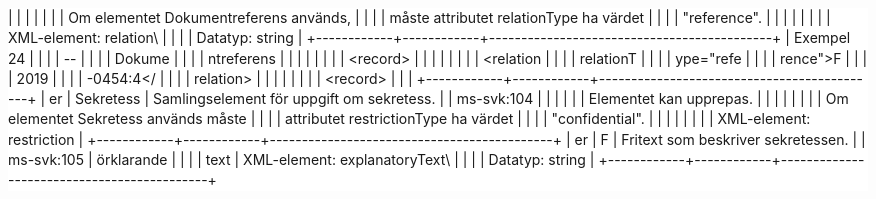 |            |            |                                            |
|            |            | Om elementet Dokumentreferens används,     |
|            |            | måste attributet relationType ha värdet    |
|            |            | "reference".                               |
|            |            |                                            |
|            |            | XML-element: relation\                     |
|            |            | Datatyp: string                            |
+------------+------------+--------------------------------------------+
| Exempel 24 |            |                                            |
| --         |            |                                            |
| Dokume     |            |                                            |
| ntreferens |            |                                            |
|            |            |                                            |
| \<record\> |            |                                            |
|            |            |                                            |
| \<relation |            |                                            |
| relationT  |            |                                            |
| ype=\"refe |            |                                            |
| rence\"\>F |            |                                            |
| 2019       |            |                                            |
| -0454:4\</ |            |                                            |
| relation\> |            |                                            |
|            |            |                                            |
| \<record\> |            |                                            |
+------------+------------+--------------------------------------------+
| er         | Sekretess  | Samlingselement för uppgift om sekretess.  |
| ms-svk:104 |            |                                            |
|            |            | Elementet kan upprepas.                    |
|            |            |                                            |
|            |            | Om elementet Sekretess används måste       |
|            |            | attributet restrictionType ha värdet       |
|            |            | "confidential".                            |
|            |            |                                            |
|            |            | XML-element: restriction                   |
+------------+------------+--------------------------------------------+
| er         | F          | Fritext som beskriver sekretessen.         |
| ms-svk:105 | örklarande |                                            |
|            | text       | XML-element: explanatoryText\              |
|            |            | Datatyp: string                            |
+------------+------------+--------------------------------------------+